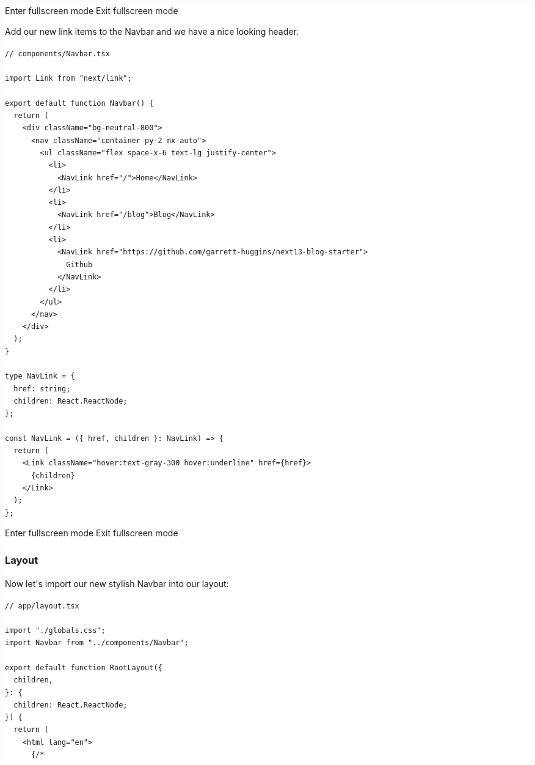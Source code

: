 Enter fullscreen mode Exit fullscreen mode

Add our new link items to the Navbar and we have a nice looking header.  

```
// components/Navbar.tsx

import Link from "next/link";

export default function Navbar() {
  return (
    <div className="bg-neutral-800">
      <nav className="container py-2 mx-auto">
        <ul className="flex space-x-6 text-lg justify-center">
          <li>
            <NavLink href="/">Home</NavLink>
          </li>
          <li>
            <NavLink href="/blog">Blog</NavLink>
          </li>
          <li>
            <NavLink href="https://github.com/garrett-huggins/next13-blog-starter">
              Github
            </NavLink>
          </li>
        </ul>
      </nav>
    </div>
  );
}

type NavLink = {
  href: string;
  children: React.ReactNode;
};

const NavLink = ({ href, children }: NavLink) => {
  return (
    <Link className="hover:text-gray-300 hover:underline" href={href}>
      {children}
    </Link>
  );
};
```

Enter fullscreen mode Exit fullscreen mode

### [](https://dev.to/slanted_dev/nextjs-13-blog-starter-1b6p#layout)Layout

Now let's import our new stylish Navbar into our layout:  

```
// app/layout.tsx

import "./globals.css";
import Navbar from "../components/Navbar";

export default function RootLayout({
  children,
}: {
  children: React.ReactNode;
}) {
  return (
    <html lang="en">
      {/*
```